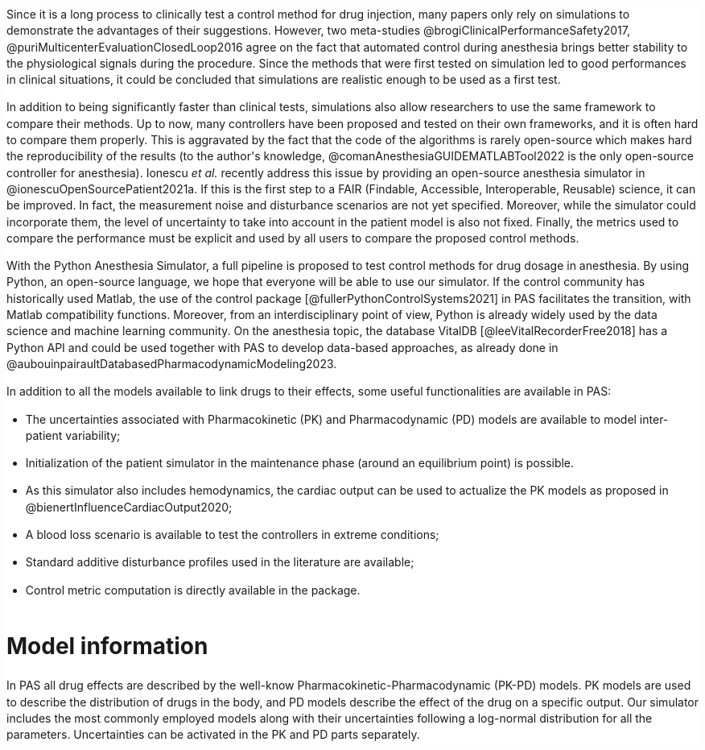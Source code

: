 
Since it is a long process to clinically test a control method for drug injection, many papers only rely on simulations to demonstrate the advantages of their suggestions. However, two meta-studies @brogiClinicalPerformanceSafety2017, @puriMulticenterEvaluationClosedLoop2016 agree on the fact that automated control during anesthesia brings better stability to the physiological signals during the procedure. Since the methods that were first tested on simulation led to good performances in clinical situations, it could be concluded that simulations are realistic enough to be used as a first test.


In addition to being significantly faster than clinical tests, simulations also allow researchers to use the same framework to compare their methods. Up to now, many controllers have been proposed and tested on their own frameworks, and it is often hard to compare them properly. This is aggravated by the fact that the code of the algorithms is rarely open-source which makes hard the reproducibility of the results (to the author's knowledge, @comanAnesthesiaGUIDEMATLABTool2022 is the only open-source controller for anesthesia). Ionescu *et al.* recently address this issue by providing an open-source anesthesia simulator in @ionescuOpenSourcePatient2021a. If this is the first step to a FAIR (Findable, Accessible, Interoperable, Reusable) science, it can be improved. In fact, the measurement noise and disturbance scenarios are not yet specified. Moreover, while the simulator could incorporate them, the level of uncertainty to take into account in the patient model is also not fixed. Finally, the metrics used to compare the performance must be explicit and used by all users to compare the proposed control methods.
  

With the Python Anesthesia Simulator, a full pipeline is proposed to test control methods for drug dosage in anesthesia. By using Python, an open-source language, we hope that everyone will be able to use our simulator. If the control community has historically used Matlab, the use of the control package [@fullerPythonControlSystems2021] in PAS facilitates the transition, with Matlab compatibility functions. Moreover, from an interdisciplinary point of view, Python is already widely used by the data science and machine learning community. On the anesthesia topic, the database VitalDB [@leeVitalRecorderFree2018] has a Python API and could be used together with PAS to develop data-based approaches, as already done in @aubouinpairaultDatabasedPharmacodynamicModeling2023.

In addition to all the models available to link drugs to their effects, some useful functionalities are available in PAS:

- The uncertainties associated with Pharmacokinetic (PK) and Pharmacodynamic (PD) models are available to model inter-patient variability;

- Initialization of the patient simulator in the maintenance phase (around an equilibrium point) is possible.

- As this simulator also includes hemodynamics, the cardiac output can be used to actualize the PK models as proposed in @bienertInfluenceCardiacOutput2020;

- A blood loss scenario is available to test the controllers in extreme conditions;

- Standard additive disturbance profiles used in the literature are available;

- Control metric computation is directly available in the package.

# Model information

In PAS all drug effects are described by the well-know Pharmacokinetic-Pharmacodynamic (PK-PD) models. PK models are used to describe the distribution of drugs in the body, and PD models describe the effect of the drug on a specific output. Our simulator includes the most commonly employed models along with their uncertainties following a log-normal distribution for all the parameters. Uncertainties can be activated in the PK and PD parts separately.
